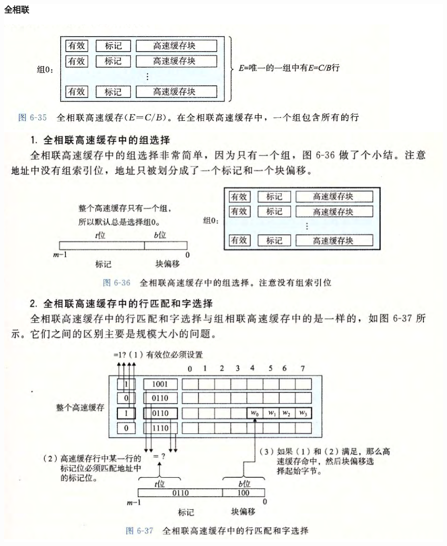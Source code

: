 ### 全相联

![](images/Pasted%20image%2020240924120048.png)
![](images/Pasted%20image%2020240924120120.png)
